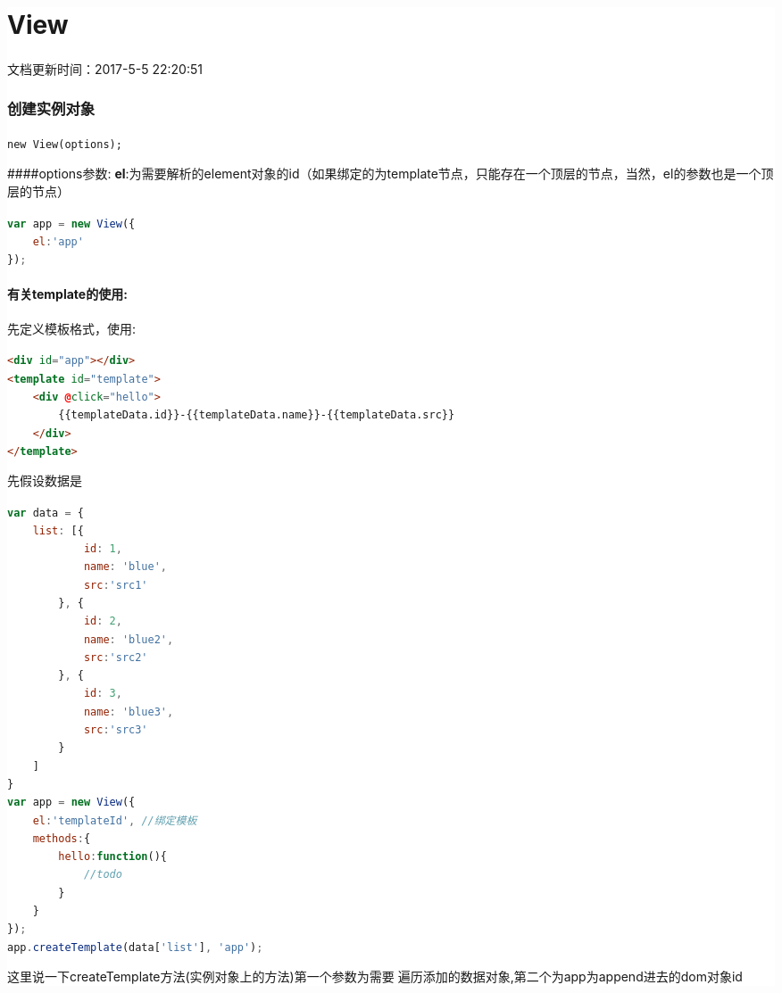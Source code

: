 # View
文档更新时间：2017-5-5 22:20:51

### 创建实例对象

`new View(options);`

####options参数:
**el**:为需要解析的element对象的id（如果绑定的为template节点，只能存在一个顶层的节点，当然，el的参数也是一个顶层的节点）
```javascript
var app = new View({
	el:'app'
});	
```
#### 有关template的使用:
先定义模板格式，使用<template></template>:
```html
<div id="app"></div>
<template id="template">
	<div @click="hello">
		{{templateData.id}}-{{templateData.name}}-{{templateData.src}}
	</div>
</template>
```
先假设数据是
```javascript
var data = {
	list: [{
			id: 1,
			name: 'blue',
			src:'src1' 
		}, {
			id: 2,
			name: 'blue2',
			src:'src2'
		}, {
			id: 3,
			name: 'blue3',
			src:'src3'
		}
	]
}
var app = new View({
	el:'templateId', //绑定模板
	methods:{
		hello:function(){
			//todo
		}
	}
});
app.createTemplate(data['list'], 'app');
```
这里说一下createTemplate方法(实例对象上的方法)第一个参数为需要
遍历添加的数据对象,第二个为app为append进去的dom对象id
